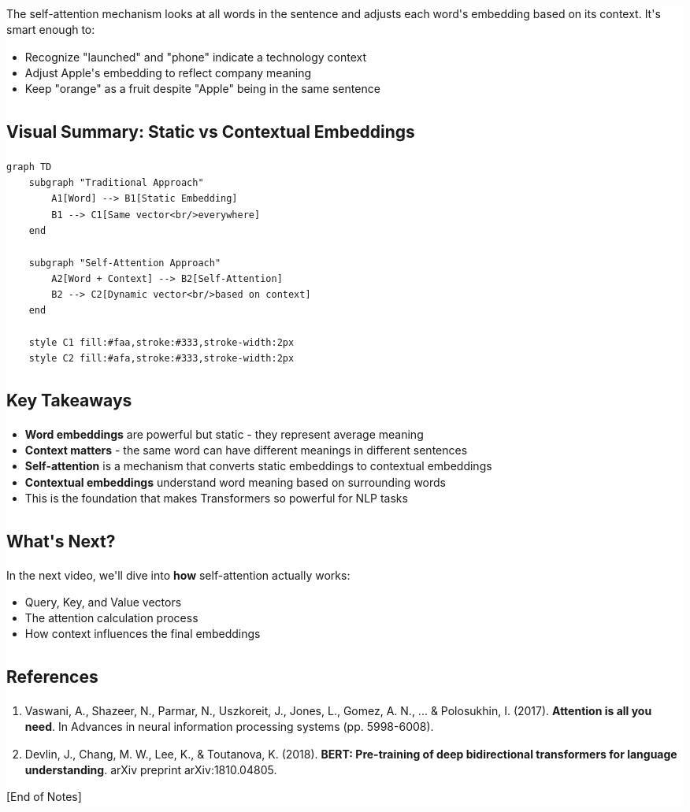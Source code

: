 The self-attention mechanism looks at all words in the sentence and adjusts each word's embedding based on its context. It's smart enough to:
- Recognize "launched" and "phone" indicate a technology context
- Adjust Apple's embedding to reflect company meaning
- Keep "orange" as a fruit despite "Apple" being in the same sentence

## Visual Summary: Static vs Contextual Embeddings

```mermaid
graph TD
    subgraph "Traditional Approach"
        A1[Word] --> B1[Static Embedding]
        B1 --> C1[Same vector<br/>everywhere]
    end
    
    subgraph "Self-Attention Approach"
        A2[Word + Context] --> B2[Self-Attention]
        B2 --> C2[Dynamic vector<br/>based on context]
    end
    
    style C1 fill:#faa,stroke:#333,stroke-width:2px
    style C2 fill:#afa,stroke:#333,stroke-width:2px
```

## Key Takeaways

- **Word embeddings** are powerful but static - they represent average meaning
- **Context matters** - the same word can have different meanings in different sentences
- **Self-attention** is a mechanism that converts static embeddings to contextual embeddings
- **Contextual embeddings** understand word meaning based on surrounding words
- This is the foundation that makes Transformers so powerful for NLP tasks

## What's Next?

In the next video, we'll dive into **how** self-attention actually works:
- Query, Key, and Value vectors
- The attention calculation process
- How context influences the final embeddings

## References

1. Vaswani, A., Shazeer, N., Parmar, N., Uszkoreit, J., Jones, L., Gomez, A. N., ... & Polosukhin, I. (2017). **Attention is all you need**. In Advances in neural information processing systems (pp. 5998-6008).

2. Devlin, J., Chang, M. W., Lee, K., & Toutanova, K. (2018). **BERT: Pre-training of deep bidirectional transformers for language understanding**. arXiv preprint arXiv:1810.04805.

[End of Notes]